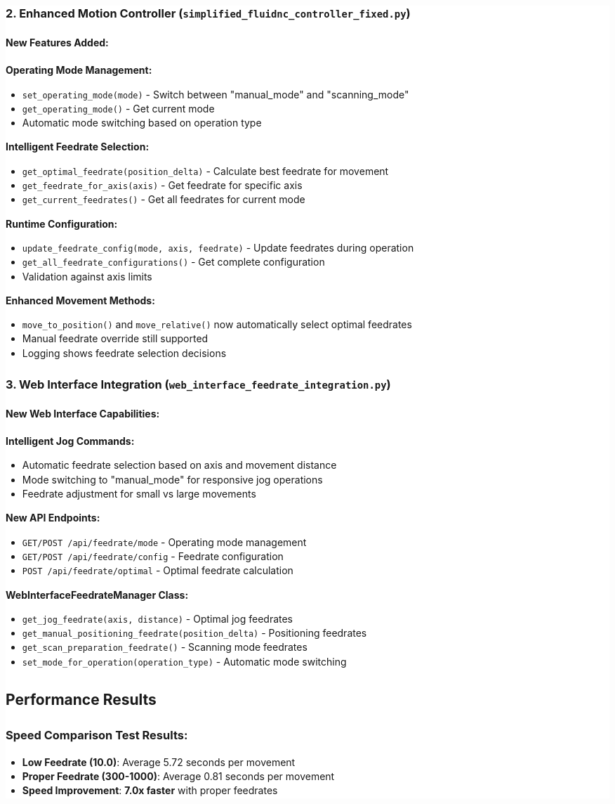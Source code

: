 ### 2. Enhanced Motion Controller (`simplified_fluidnc_controller_fixed.py`)

#### New Features Added:

**Operating Mode Management:**
- `set_operating_mode(mode)` - Switch between "manual_mode" and "scanning_mode"
- `get_operating_mode()` - Get current mode
- Automatic mode switching based on operation type

**Intelligent Feedrate Selection:**
- `get_optimal_feedrate(position_delta)` - Calculate best feedrate for movement
- `get_feedrate_for_axis(axis)` - Get feedrate for specific axis
- `get_current_feedrates()` - Get all feedrates for current mode

**Runtime Configuration:**
- `update_feedrate_config(mode, axis, feedrate)` - Update feedrates during operation
- `get_all_feedrate_configurations()` - Get complete configuration
- Validation against axis limits

**Enhanced Movement Methods:**
- `move_to_position()` and `move_relative()` now automatically select optimal feedrates
- Manual feedrate override still supported
- Logging shows feedrate selection decisions

### 3. Web Interface Integration (`web_interface_feedrate_integration.py`)

#### New Web Interface Capabilities:

**Intelligent Jog Commands:**
- Automatic feedrate selection based on axis and movement distance
- Mode switching to "manual_mode" for responsive jog operations
- Feedrate adjustment for small vs large movements

**New API Endpoints:**
- `GET/POST /api/feedrate/mode` - Operating mode management
- `GET/POST /api/feedrate/config` - Feedrate configuration
- `POST /api/feedrate/optimal` - Optimal feedrate calculation

**WebInterfaceFeedrateManager Class:**
- `get_jog_feedrate(axis, distance)` - Optimal jog feedrates
- `get_manual_positioning_feedrate(position_delta)` - Positioning feedrates
- `get_scan_preparation_feedrate()` - Scanning mode feedrates
- `set_mode_for_operation(operation_type)` - Automatic mode switching

## Performance Results

### Speed Comparison Test Results:
- **Low Feedrate (10.0)**: Average 5.72 seconds per movement
- **Proper Feedrate (300-1000)**: Average 0.81 seconds per movement
- **Speed Improvement**: **7.0x faster** with proper feedrates
